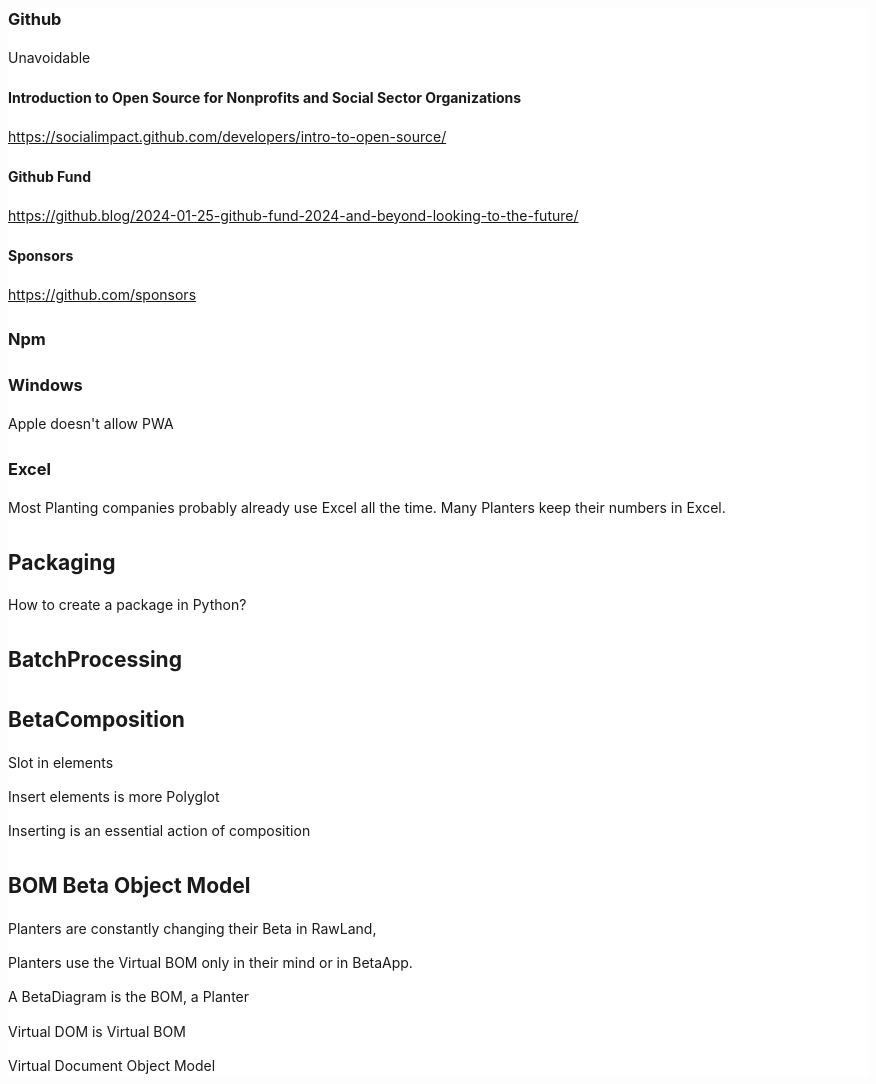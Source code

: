 ### Github

Unavoidable

#### Introduction to Open Source for Nonprofits and Social Sector Organizations

<https://socialimpact.github.com/developers/intro-to-open-source/>

#### Github Fund

<https://github.blog/2024-01-25-github-fund-2024-and-beyond-looking-to-the-future/>

#### Sponsors

<https://github.com/sponsors>

### Npm

### Windows

Apple doesn't allow PWA

### Excel

Most Planting companies probably already use Excel all the time. Many Planters keep their numbers in Excel.

## Packaging

How to create a package in Python?

## BatchProcessing

## BetaComposition

Slot in elements

Insert elements is more Polyglot

Inserting is an essential action of composition

## BOM Beta Object Model

Planters are constantly changing their Beta in RawLand,

Planters use the Virtual BOM only in their mind or in BetaApp.

A BetaDiagram is the BOM, a Planter

Virtual DOM is Virtual BOM

Virtual Document Object Model
